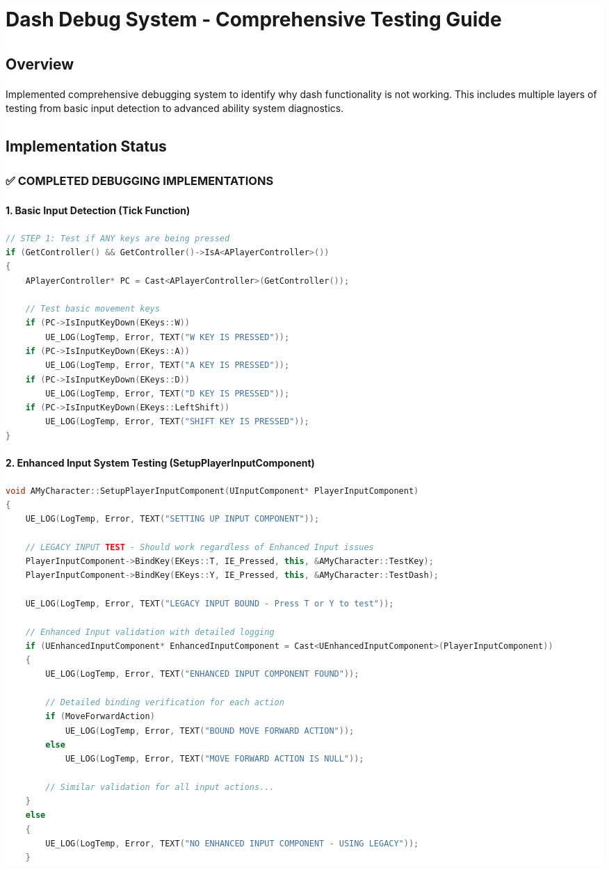 # Dash Debug System - Comprehensive Testing Guide

## Overview
Implemented comprehensive debugging system to identify why dash functionality is not working. This includes multiple layers of testing from basic input detection to advanced ability system diagnostics.

## Implementation Status

### ✅ **COMPLETED DEBUGGING IMPLEMENTATIONS**

#### **1. Basic Input Detection (Tick Function)**
```cpp
// STEP 1: Test if ANY keys are being pressed
if (GetController() && GetController()->IsA<APlayerController>())
{
    APlayerController* PC = Cast<APlayerController>(GetController());
    
    // Test basic movement keys
    if (PC->IsInputKeyDown(EKeys::W))
        UE_LOG(LogTemp, Error, TEXT("W KEY IS PRESSED"));
    if (PC->IsInputKeyDown(EKeys::A))
        UE_LOG(LogTemp, Error, TEXT("A KEY IS PRESSED"));
    if (PC->IsInputKeyDown(EKeys::D))
        UE_LOG(LogTemp, Error, TEXT("D KEY IS PRESSED"));
    if (PC->IsInputKeyDown(EKeys::LeftShift))
        UE_LOG(LogTemp, Error, TEXT("SHIFT KEY IS PRESSED"));
}
```

#### **2. Enhanced Input System Testing (SetupPlayerInputComponent)**
```cpp
void AMyCharacter::SetupPlayerInputComponent(UInputComponent* PlayerInputComponent)
{
    UE_LOG(LogTemp, Error, TEXT("SETTING UP INPUT COMPONENT"));
    
    // LEGACY INPUT TEST - Should work regardless of Enhanced Input issues
    PlayerInputComponent->BindKey(EKeys::T, IE_Pressed, this, &AMyCharacter::TestKey);
    PlayerInputComponent->BindKey(EKeys::Y, IE_Pressed, this, &AMyCharacter::TestDash);
    
    UE_LOG(LogTemp, Error, TEXT("LEGACY INPUT BOUND - Press T or Y to test"));
    
    // Enhanced Input validation with detailed logging
    if (UEnhancedInputComponent* EnhancedInputComponent = Cast<UEnhancedInputComponent>(PlayerInputComponent))
    {
        UE_LOG(LogTemp, Error, TEXT("ENHANCED INPUT COMPONENT FOUND"));
        
        // Detailed binding verification for each action
        if (MoveForwardAction)
            UE_LOG(LogTemp, Error, TEXT("BOUND MOVE FORWARD ACTION"));
        else
            UE_LOG(LogTemp, Error, TEXT("MOVE FORWARD ACTION IS NULL"));
            
        // Similar validation for all input actions...
    }
    else
    {
        UE_LOG(LogTemp, Error, TEXT("NO ENHANCED INPUT COMPONENT - USING LEGACY"));
    }
```